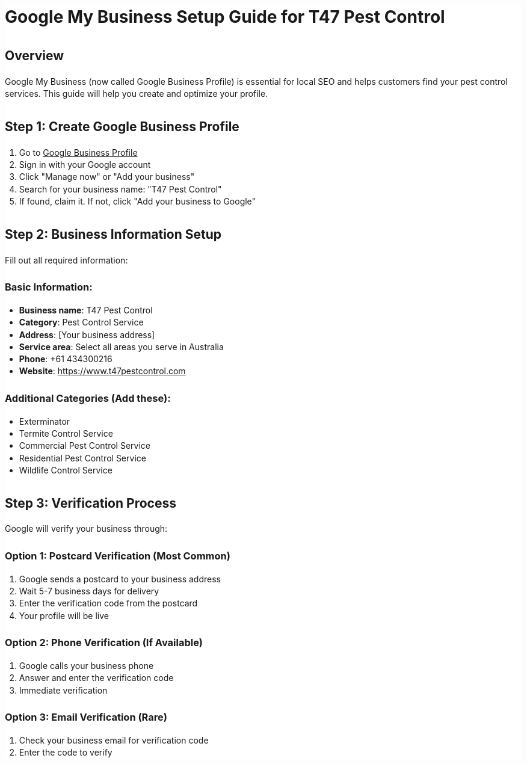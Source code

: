 # Google My Business Setup Guide for T47 Pest Control

## Overview
Google My Business (now called Google Business Profile) is essential for local SEO and helps customers find your pest control services. This guide will help you create and optimize your profile.

## Step 1: Create Google Business Profile
1. Go to [Google Business Profile](https://business.google.com/)
2. Sign in with your Google account
3. Click "Manage now" or "Add your business"
4. Search for your business name: "T47 Pest Control"
5. If found, claim it. If not, click "Add your business to Google"

## Step 2: Business Information Setup
Fill out all required information:

### Basic Information:
- **Business name**: T47 Pest Control
- **Category**: Pest Control Service
- **Address**: [Your business address]
- **Service area**: Select all areas you serve in Australia
- **Phone**: +61 434300216
- **Website**: https://www.t47pestcontrol.com

### Additional Categories (Add these):
- Exterminator
- Termite Control Service
- Commercial Pest Control Service
- Residential Pest Control Service
- Wildlife Control Service

## Step 3: Verification Process
Google will verify your business through:

### Option 1: Postcard Verification (Most Common)
1. Google sends a postcard to your business address
2. Wait 5-7 business days for delivery
3. Enter the verification code from the postcard
4. Your profile will be live

### Option 2: Phone Verification (If Available)
1. Google calls your business phone
2. Answer and enter the verification code
3. Immediate verification

### Option 3: Email Verification (Rare)
1. Check your business email for verification code
2. Enter the code to verify
